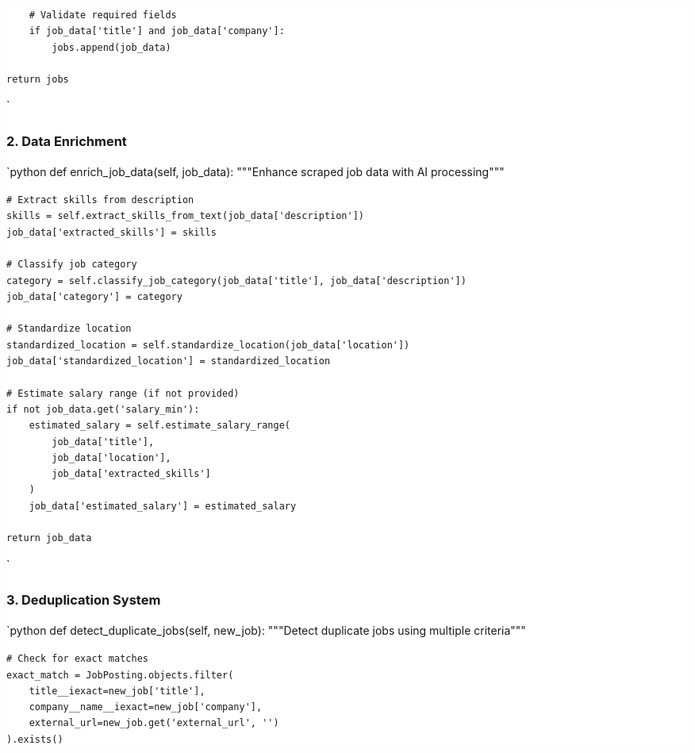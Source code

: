         # Validate required fields
        if job_data['title'] and job_data['company']:
            jobs.append(job_data)
    
    return jobs
`

### 2. Data Enrichment
`python
def enrich_job_data(self, job_data):
    """Enhance scraped job data with AI processing"""
    
    # Extract skills from description
    skills = self.extract_skills_from_text(job_data['description'])
    job_data['extracted_skills'] = skills
    
    # Classify job category
    category = self.classify_job_category(job_data['title'], job_data['description'])
    job_data['category'] = category
    
    # Standardize location
    standardized_location = self.standardize_location(job_data['location'])
    job_data['standardized_location'] = standardized_location
    
    # Estimate salary range (if not provided)
    if not job_data.get('salary_min'):
        estimated_salary = self.estimate_salary_range(
            job_data['title'], 
            job_data['location'], 
            job_data['extracted_skills']
        )
        job_data['estimated_salary'] = estimated_salary
    
    return job_data
`

### 3. Deduplication System
`python
def detect_duplicate_jobs(self, new_job):
    """Detect duplicate jobs using multiple criteria"""
    
    # Check for exact matches
    exact_match = JobPosting.objects.filter(
        title__iexact=new_job['title'],
        company__name__iexact=new_job['company'],
        external_url=new_job.get('external_url', '')
    ).exists()
    